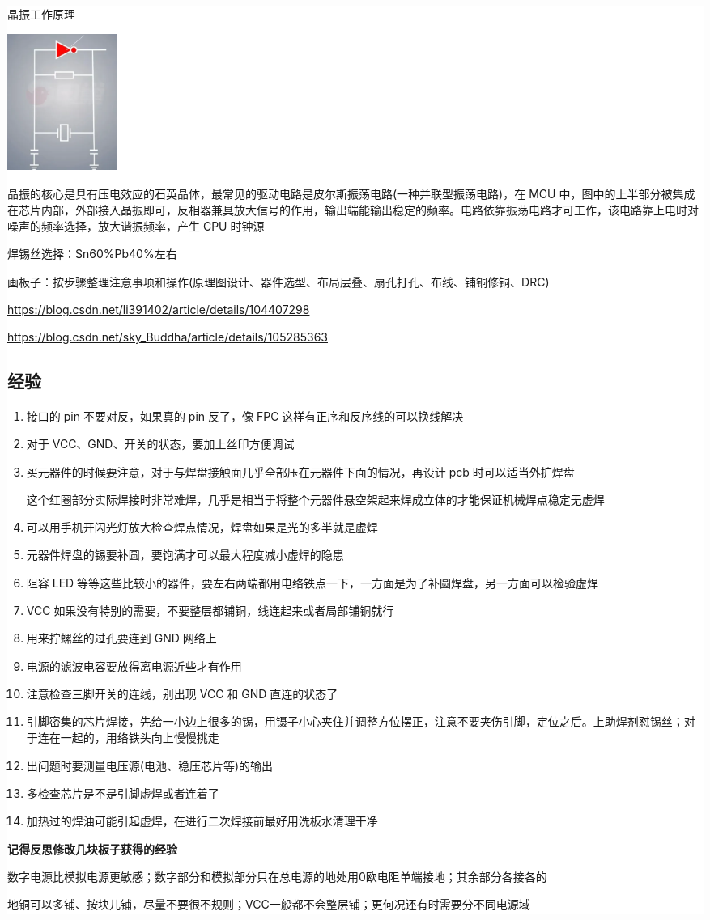 晶振工作原理

![image-20250526223602001](../assets/post-pics/image-20250526223602001.png)

晶振的核心是具有压电效应的石英晶体，最常见的驱动电路是皮尔斯振荡电路(一种并联型振荡电路)，在 MCU 中，图中的上半部分被集成在芯片内部，外部接入晶振即可，反相器兼具放大信号的作用，输出端能输出稳定的频率。电路依靠振荡电路才可工作，该电路靠上电时对噪声的频率选择，放大谐振频率，产生 CPU 时钟源

焊锡丝选择：Sn60%Pb40%左右

画板子：按步骤整理注意事项和操作(原理图设计、器件选型、布局层叠、扇孔打孔、布线、铺铜修铜、DRC)

https://blog.csdn.net/li391402/article/details/104407298

https://blog.csdn.net/sky_Buddha/article/details/105285363

## 经验

1. 接口的 pin 不要对反，如果真的 pin 反了，像 FPC 这样有正序和反序线的可以换线解决

2. 对于 VCC、GND、开关的状态，要加上丝印方便调试

3. 买元器件的时候要注意，对于与焊盘接触面几乎全部压在元器件下面的情况，再设计 pcb 时可以适当外扩焊盘

   这个红圈部分实际焊接时非常难焊，几乎是相当于将整个元器件悬空架起来焊成立体的才能保证机械焊点稳定无虚焊

4. 可以用手机开闪光灯放大检查焊点情况，焊盘如果是光的多半就是虚焊

5. 元器件焊盘的锡要补圆，要饱满才可以最大程度减小虚焊的隐患

6. 阻容 LED 等等这些比较小的器件，要左右两端都用电络铁点一下，一方面是为了补圆焊盘，另一方面可以检验虚焊

7. VCC 如果没有特别的需要，不要整层都铺铜，线连起来或者局部铺铜就行

8. 用来拧螺丝的过孔要连到 GND 网络上

9. 电源的滤波电容要放得离电源近些才有作用

10. 注意检查三脚开关的连线，别出现 VCC 和 GND 直连的状态了

11. 引脚密集的芯片焊接，先给一小边上很多的锡，用镊子小心夹住并调整方位摆正，注意不要夹伤引脚，定位之后。上助焊剂怼锡丝；对于连在一起的，用络铁头向上慢慢挑走

12. 出问题时要测量电压源(电池、稳压芯片等)的输出

13. 多检查芯片是不是引脚虚焊或者连着了

14. 加热过的焊油可能引起虚焊，在进行二次焊接前最好用洗板水清理干净

**记得反思修改几块板子获得的经验**

数字电源比模拟电源更敏感；数字部分和模拟部分只在总电源的地处用0欧电阻单端接地；其余部分各接各的

地铜可以多铺、按块儿铺，尽量不要很不规则；VCC一般都不会整层铺；更何况还有时需要分不同电源域
